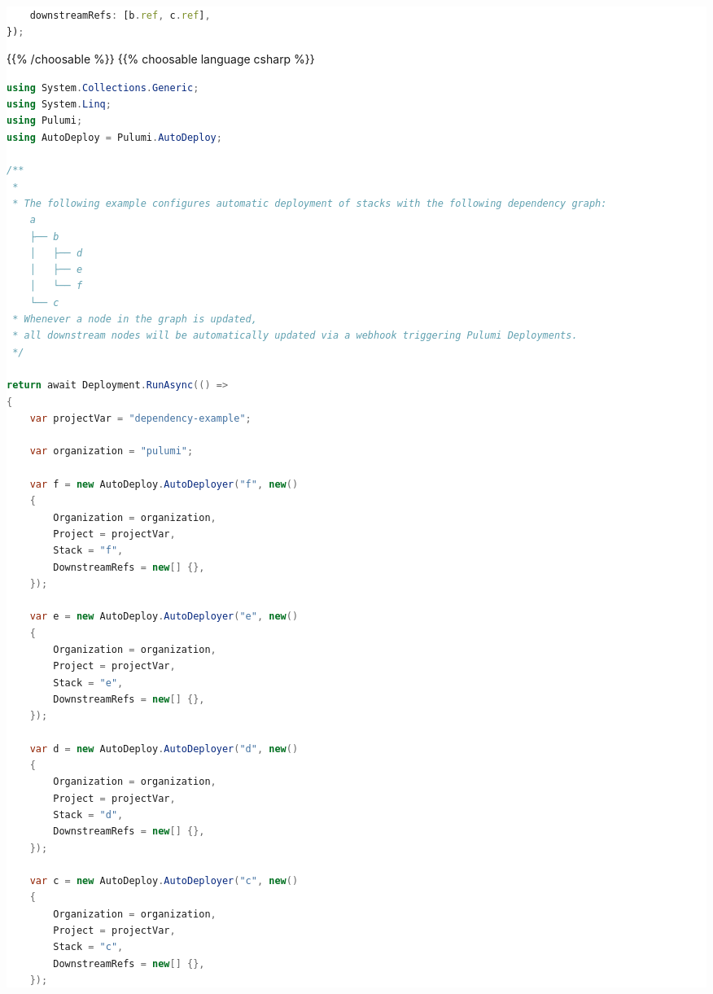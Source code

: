 ```ts
    downstreamRefs: [b.ref, c.ref],
});
```

{{% /choosable %}}
{{% choosable language csharp %}}

```csharp
using System.Collections.Generic;
using System.Linq;
using Pulumi;
using AutoDeploy = Pulumi.AutoDeploy;

/**
 *
 * The following example configures automatic deployment of stacks with the following dependency graph:
    a
    ├── b
    │   ├── d
    │   ├── e
    │   └── f
    └── c
 * Whenever a node in the graph is updated,
 * all downstream nodes will be automatically updated via a webhook triggering Pulumi Deployments.
 */

return await Deployment.RunAsync(() =>
{
    var projectVar = "dependency-example";

    var organization = "pulumi";

    var f = new AutoDeploy.AutoDeployer("f", new()
    {
        Organization = organization,
        Project = projectVar,
        Stack = "f",
        DownstreamRefs = new[] {},
    });

    var e = new AutoDeploy.AutoDeployer("e", new()
    {
        Organization = organization,
        Project = projectVar,
        Stack = "e",
        DownstreamRefs = new[] {},
    });

    var d = new AutoDeploy.AutoDeployer("d", new()
    {
        Organization = organization,
        Project = projectVar,
        Stack = "d",
        DownstreamRefs = new[] {},
    });

    var c = new AutoDeploy.AutoDeployer("c", new()
    {
        Organization = organization,
        Project = projectVar,
        Stack = "c",
        DownstreamRefs = new[] {},
    });
```